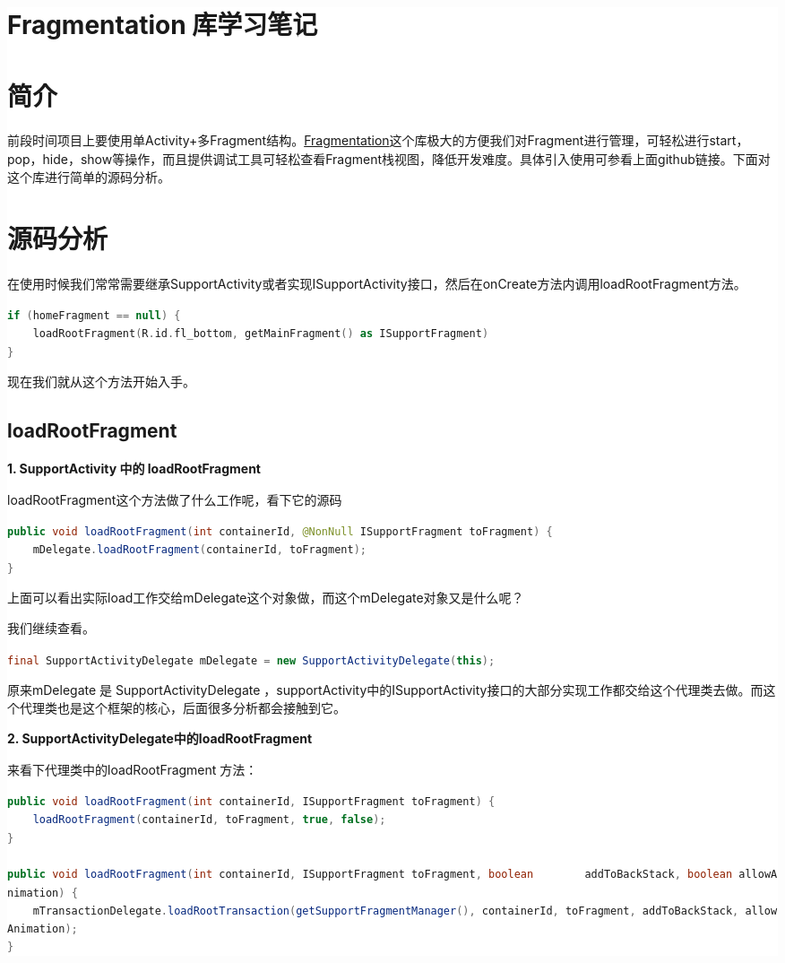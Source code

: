 # Fragmentation 库学习笔记

# 简介
前段时间项目上要使用单Activity+多Fragment结构。[Fragmentation](https://github.com/YoKeyword/Fragmentation)这个库极大的方便我们对Fragment进行管理，可轻松进行start，pop，hide，show等操作，而且提供调试工具可轻松查看Fragment栈视图，降低开发难度。具体引入使用可参看上面github链接。下面对这个库进行简单的源码分析。


# 源码分析

在使用时候我们常常需要继承SupportActivity或者实现ISupportActivity接口，然后在onCreate方法内调用loadRootFragment方法。

```kotlin
if (homeFragment == null) {
    loadRootFragment(R.id.fl_bottom, getMainFragment() as ISupportFragment)
}
```

现在我们就从这个方法开始入手。


## loadRootFragment

**1. SupportActivity 中的 loadRootFragment**

loadRootFragment这个方法做了什么工作呢，看下它的源码

```java
public void loadRootFragment(int containerId, @NonNull ISupportFragment toFragment) {
    mDelegate.loadRootFragment(containerId, toFragment);
}
```

上面可以看出实际load工作交给mDelegate这个对象做，而这个mDelegate对象又是什么呢？

我们继续查看。

```java  
final SupportActivityDelegate mDelegate = new SupportActivityDelegate(this);
```

原来mDelegate 是 SupportActivityDelegate ，supportActivity中的ISupportActivity接口的大部分实现工作都交给这个代理类去做。而这个代理类也是这个框架的核心，后面很多分析都会接触到它。

**2. SupportActivityDelegate中的loadRootFragment**

来看下代理类中的loadRootFragment 方法：

```java
public void loadRootFragment(int containerId, ISupportFragment toFragment) {
    loadRootFragment(containerId, toFragment, true, false);
}

public void loadRootFragment(int containerId, ISupportFragment toFragment, boolean        addToBackStack, boolean allowAnimation) {
    mTransactionDelegate.loadRootTransaction(getSupportFragmentManager(), containerId, toFragment, addToBackStack, allowAnimation);
}
```
